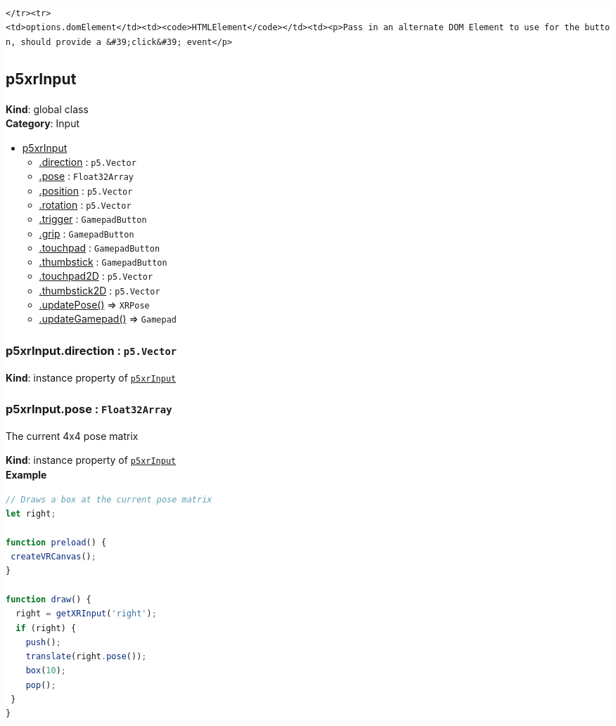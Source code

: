     </tr><tr>
    <td>options.domElement</td><td><code>HTMLElement</code></td><td><p>Pass in an alternate DOM Element to use for the button, should provide a &#39;click&#39; event</p>
</td>
    </tr>  </tbody>
</table>

<a name="p5xrInput"></a>

## p5xrInput
**Kind**: global class  
**Category**: Input  

* [p5xrInput](#p5xrInput)
    * [.direction](#p5xrInput+direction) : <code>p5.Vector</code>
    * [.pose](#p5xrInput+pose) : <code>Float32Array</code>
    * [.position](#p5xrInput+position) : <code>p5.Vector</code>
    * [.rotation](#p5xrInput+rotation) : <code>p5.Vector</code>
    * [.trigger](#p5xrInput+trigger) : <code>GamepadButton</code>
    * [.grip](#p5xrInput+grip) : <code>GamepadButton</code>
    * [.touchpad](#p5xrInput+touchpad) : <code>GamepadButton</code>
    * [.thumbstick](#p5xrInput+thumbstick) : <code>GamepadButton</code>
    * [.touchpad2D](#p5xrInput+touchpad2D) : <code>p5.Vector</code>
    * [.thumbstick2D](#p5xrInput+thumbstick2D) : <code>p5.Vector</code>
    * [.updatePose()](#p5xrInput+updatePose) ⇒ <code>XRPose</code>
    * [.updateGamepad()](#p5xrInput+updateGamepad) ⇒ <code>Gamepad</code>

<a name="p5xrInput+direction"></a>

### p5xrInput.direction : <code>p5.Vector</code>
**Kind**: instance property of [<code>p5xrInput</code>](#p5xrInput)  
<a name="p5xrInput+pose"></a>

### p5xrInput.pose : <code>Float32Array</code>
The current 4x4 pose matrix

**Kind**: instance property of [<code>p5xrInput</code>](#p5xrInput)  
**Example**  
```js
// Draws a box at the current pose matrix
let right;

function preload() {
 createVRCanvas();
}

function draw() {
  right = getXRInput('right');
  if (right) {
    push();
    translate(right.pose());
    box(10);
    pop();
 }
}
```
<a name="p5xrInput+position"></a>
